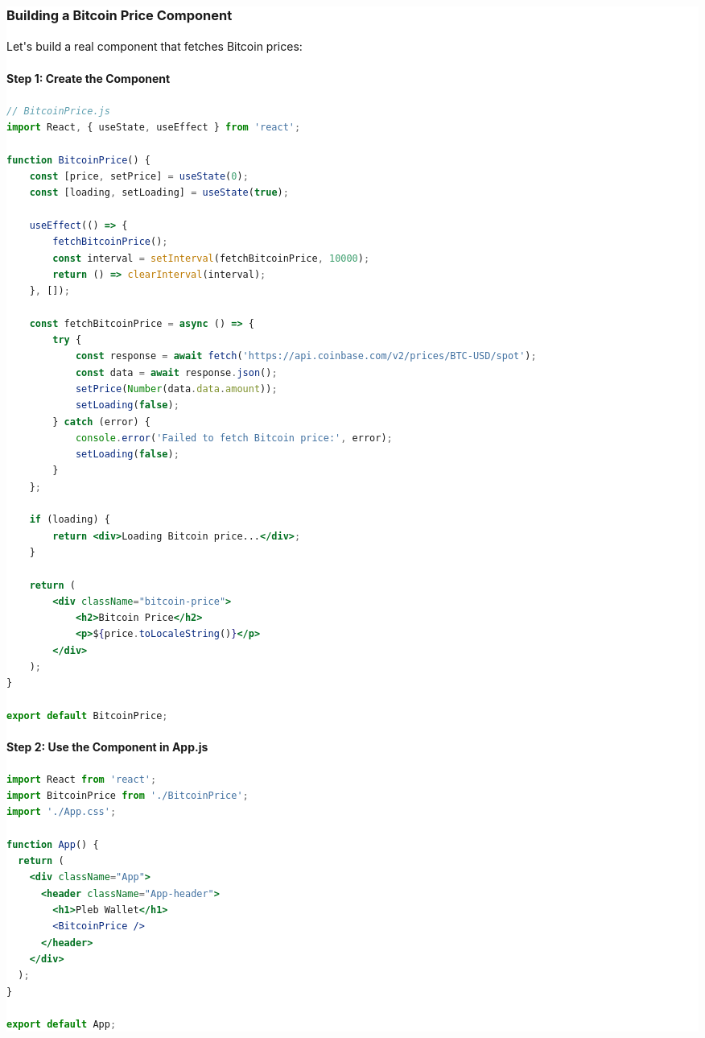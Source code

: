 ### Building a Bitcoin Price Component

Let's build a real component that fetches Bitcoin prices:

#### Step 1: Create the Component
```jsx
// BitcoinPrice.js
import React, { useState, useEffect } from 'react';

function BitcoinPrice() {
    const [price, setPrice] = useState(0);
    const [loading, setLoading] = useState(true);

    useEffect(() => {
        fetchBitcoinPrice();
        const interval = setInterval(fetchBitcoinPrice, 10000);
        return () => clearInterval(interval);
    }, []);

    const fetchBitcoinPrice = async () => {
        try {
            const response = await fetch('https://api.coinbase.com/v2/prices/BTC-USD/spot');
            const data = await response.json();
            setPrice(Number(data.data.amount));
            setLoading(false);
        } catch (error) {
            console.error('Failed to fetch Bitcoin price:', error);
            setLoading(false);
        }
    };

    if (loading) {
        return <div>Loading Bitcoin price...</div>;
    }

    return (
        <div className="bitcoin-price">
            <h2>Bitcoin Price</h2>
            <p>${price.toLocaleString()}</p>
        </div>
    );
}

export default BitcoinPrice;
```

#### Step 2: Use the Component in App.js
```jsx
import React from 'react';
import BitcoinPrice from './BitcoinPrice';
import './App.css';

function App() {
  return (
    <div className="App">
      <header className="App-header">
        <h1>Pleb Wallet</h1>
        <BitcoinPrice />
      </header>
    </div>
  );
}

export default App;
```